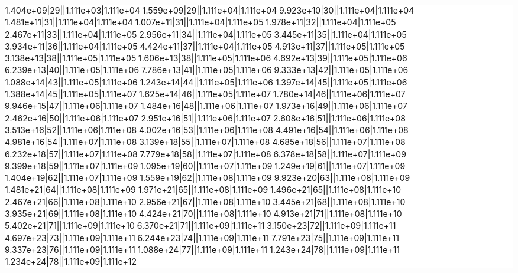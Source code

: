 1.404e+09|29||1.111e+03|1.111e+04
1.559e+09|29||1.111e+04|1.111e+04
9.923e+10|30||1.111e+04|1.111e+04
1.481e+11|31||1.111e+04|1.111e+04
1.007e+11|31||1.111e+04|1.111e+05
1.978e+11|32||1.111e+04|1.111e+05
2.467e+11|33||1.111e+04|1.111e+05
2.956e+11|34||1.111e+04|1.111e+05
3.445e+11|35||1.111e+04|1.111e+05
3.934e+11|36||1.111e+04|1.111e+05
4.424e+11|37||1.111e+04|1.111e+05
4.913e+11|37||1.111e+05|1.111e+05
3.138e+13|38||1.111e+05|1.111e+05
1.606e+13|38||1.111e+05|1.111e+06
4.692e+13|39||1.111e+05|1.111e+06
6.239e+13|40||1.111e+05|1.111e+06
7.786e+13|41||1.111e+05|1.111e+06
9.333e+13|42||1.111e+05|1.111e+06
1.088e+14|43||1.111e+05|1.111e+06
1.243e+14|44||1.111e+05|1.111e+06
1.397e+14|45||1.111e+05|1.111e+06
1.388e+14|45||1.111e+05|1.111e+07
1.625e+14|46||1.111e+05|1.111e+07
1.780e+14|46||1.111e+06|1.111e+07
9.946e+15|47||1.111e+06|1.111e+07
1.484e+16|48||1.111e+06|1.111e+07
1.973e+16|49||1.111e+06|1.111e+07
2.462e+16|50||1.111e+06|1.111e+07
2.951e+16|51||1.111e+06|1.111e+07
2.608e+16|51||1.111e+06|1.111e+08
3.513e+16|52||1.111e+06|1.111e+08
4.002e+16|53||1.111e+06|1.111e+08
4.491e+16|54||1.111e+06|1.111e+08
4.981e+16|54||1.111e+07|1.111e+08
3.139e+18|55||1.111e+07|1.111e+08
4.685e+18|56||1.111e+07|1.111e+08
6.232e+18|57||1.111e+07|1.111e+08
7.779e+18|58||1.111e+07|1.111e+08
6.378e+18|58||1.111e+07|1.111e+09
9.399e+18|59||1.111e+07|1.111e+09
1.095e+19|60||1.111e+07|1.111e+09
1.249e+19|61||1.111e+07|1.111e+09
1.404e+19|62||1.111e+07|1.111e+09
1.559e+19|62||1.111e+08|1.111e+09
9.923e+20|63||1.111e+08|1.111e+09
1.481e+21|64||1.111e+08|1.111e+09
1.971e+21|65||1.111e+08|1.111e+09
1.496e+21|65||1.111e+08|1.111e+10
2.467e+21|66||1.111e+08|1.111e+10
2.956e+21|67||1.111e+08|1.111e+10
3.445e+21|68||1.111e+08|1.111e+10
3.935e+21|69||1.111e+08|1.111e+10
4.424e+21|70||1.111e+08|1.111e+10
4.913e+21|71||1.111e+08|1.111e+10
5.402e+21|71||1.111e+09|1.111e+10
6.370e+21|71||1.111e+09|1.111e+11
3.150e+23|72||1.111e+09|1.111e+11
4.697e+23|73||1.111e+09|1.111e+11
6.244e+23|74||1.111e+09|1.111e+11
7.791e+23|75||1.111e+09|1.111e+11
9.337e+23|76||1.111e+09|1.111e+11
1.088e+24|77||1.111e+09|1.111e+11
1.243e+24|78||1.111e+09|1.111e+11
1.234e+24|78||1.111e+09|1.111e+12
